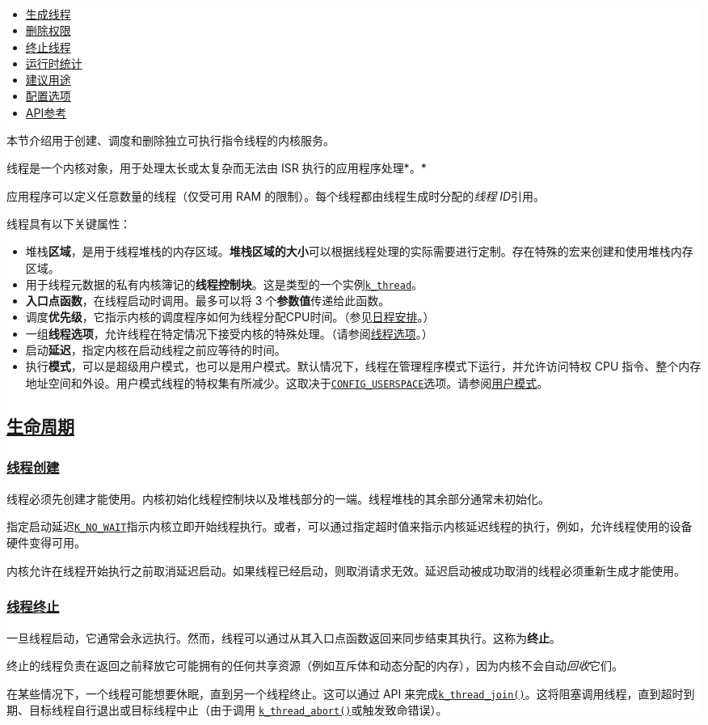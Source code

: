   - [生成线程](https://docs.zephyrproject.org/latest/kernel/services/threads/index.html#spawning-a-thread)
  - [删除权限](https://docs.zephyrproject.org/latest/kernel/services/threads/index.html#dropping-permissions)
  - [终止线程](https://docs.zephyrproject.org/latest/kernel/services/threads/index.html#terminating-a-thread)
- [运行时统计](https://docs.zephyrproject.org/latest/kernel/services/threads/index.html#runtime-statistics)
- [建议用途](https://docs.zephyrproject.org/latest/kernel/services/threads/index.html#suggested-uses)
- [配置选项](https://docs.zephyrproject.org/latest/kernel/services/threads/index.html#configuration-options)
- [API参考](https://docs.zephyrproject.org/latest/kernel/services/threads/index.html#api-reference)

本节介绍用于创建、调度和删除独立可执行指令线程的内核服务。

线程是一个内核对象，用于处理太长或太复杂而无法由 ISR 执行的应用程序处理*。*

应用程序可以定义任意数量的线程（仅受可用 RAM 的限制）。每个线程都由线程生成时分配的*线程 ID*引用。

线程具有以下关键属性：

- 堆栈**区域**，是用于线程堆栈的内存区域。**堆栈区域的大小**可以根据线程处理的实际需要进行定制。存在特殊的宏来创建和使用堆栈内存区域。
- 用于线程元数据的私有内核簿记的**线程控制块**。这是类型的一个实例[`k_thread`](https://docs.zephyrproject.org/latest/kernel/services/threads/index.html#c.k_thread)。
- **入口点函数**，在线程启动时调用。最多可以将 3 个**参数值**传递给此函数。
- 调度**优先级**，它指示内核的调度程序如何为线程分配CPU时间。（参见[日程安排](https://docs.zephyrproject.org/latest/kernel/services/scheduling/index.html#scheduling-v2)。）
- 一组**线程选项**，允许线程在特定情况下接受内核的特殊处理。（请参阅[线程选项](https://docs.zephyrproject.org/latest/kernel/services/threads/index.html#thread-options-v2)。）
- 启动**延迟**，指定内核在启动线程之前应等待的时间。
- 执行**模式**，可以是超级用户模式，也可以是用户模式。默认情况下，线程在管理程序模式下运行，并允许访问特权 CPU 指令、整个内存地址空间和外设。用户模式线程的特权集有所减少。这取决于[`CONFIG_USERSPACE`](https://docs.zephyrproject.org/latest/kconfig.html#CONFIG_USERSPACE)选项。请参阅[用户模式](https://docs.zephyrproject.org/latest/kernel/usermode/index.html#usermode-api)。

## [生命周期](https://docs.zephyrproject.org/latest/kernel/services/threads/index.html#id3)

### [线程创建](https://docs.zephyrproject.org/latest/kernel/services/threads/index.html#id4)

线程必须先创建才能使用。内核初始化线程控制块以及堆栈部分的一端。线程堆栈的其余部分通常未初始化。

指定启动延迟[`K_NO_WAIT`](https://docs.zephyrproject.org/latest/kernel/services/timing/clocks.html#c.K_NO_WAIT)指示内核立即开始线程执行。或者，可以通过指定超时值来指示内核延迟线程的执行，例如，允许线程使用的设备硬件变得可用。

内核允许在线程开始执行之前取消延迟启动。如果线程已经启动，则取消请求无效。延迟启动被成功取消的线程必须重新生成才能使用。

### [线程终止](https://docs.zephyrproject.org/latest/kernel/services/threads/index.html#id5)

一旦线程启动，它通常会永远执行。然而，线程可以通过从其入口点函数返回来同步结束其执行。这称为**终止**。

终止的线程负责在返回之前释放它可能拥有的任何共享资源（例如互斥体和动态分配的内存），因为内核不会自动*回收*它们。

在某些情况下，一个线程可能想要休眠，直到另一个线程终止。这可以通过 API 来完成[`k_thread_join()`](https://docs.zephyrproject.org/latest/kernel/services/threads/index.html#c.k_thread_join)。这将阻塞调用线程，直到超时到期、目标线程自行退出或目标线程中止（由于调用 [`k_thread_abort()`](https://docs.zephyrproject.org/latest/kernel/services/threads/index.html#c.k_thread_abort)或触发致命错误）。
